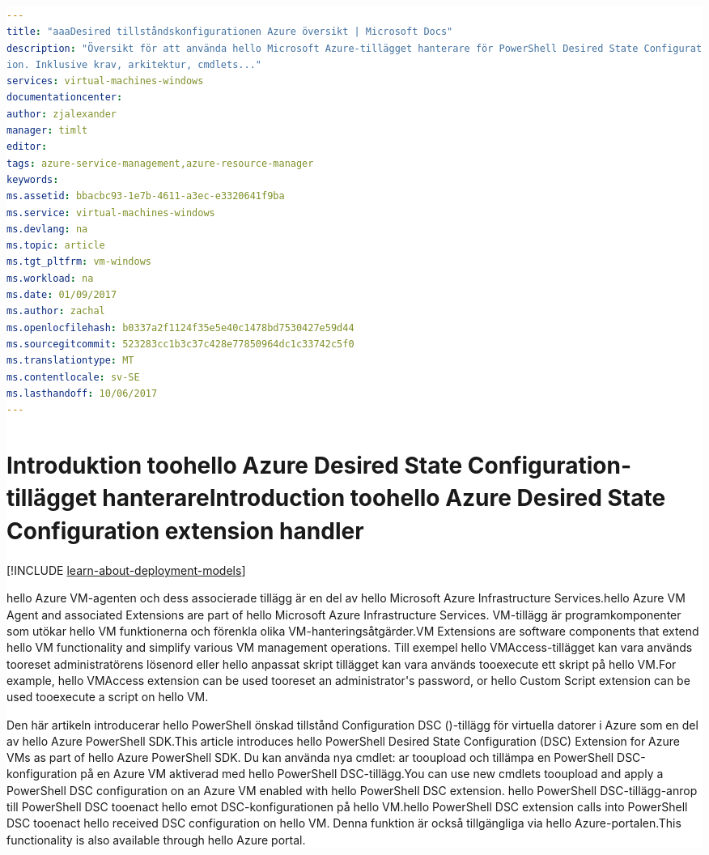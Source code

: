 ```yaml
---
title: "aaaDesired tillståndskonfigurationen Azure översikt | Microsoft Docs"
description: "Översikt för att använda hello Microsoft Azure-tillägget hanterare för PowerShell Desired State Configuration. Inklusive krav, arkitektur, cmdlets..."
services: virtual-machines-windows
documentationcenter: 
author: zjalexander
manager: timlt
editor: 
tags: azure-service-management,azure-resource-manager
keywords: 
ms.assetid: bbacbc93-1e7b-4611-a3ec-e3320641f9ba
ms.service: virtual-machines-windows
ms.devlang: na
ms.topic: article
ms.tgt_pltfrm: vm-windows
ms.workload: na
ms.date: 01/09/2017
ms.author: zachal
ms.openlocfilehash: b0337a2f1124f35e5e40c1478bd7530427e59d44
ms.sourcegitcommit: 523283cc1b3c37c428e77850964dc1c33742c5f0
ms.translationtype: MT
ms.contentlocale: sv-SE
ms.lasthandoff: 10/06/2017
---
```

# <a name="introduction-toohello-azure-desired-state-configuration-extension-handler"></a><span data-ttu-id="721ac-104">Introduktion toohello Azure Desired State Configuration-tillägget hanterare</span><span class="sxs-lookup"><span data-stu-id="721ac-104">Introduction toohello Azure Desired State Configuration extension handler</span></span>
[!INCLUDE [learn-about-deployment-models](../../../includes/learn-about-deployment-models-both-include.md)]

<span data-ttu-id="721ac-105">hello Azure VM-agenten och dess associerade tillägg är en del av hello Microsoft Azure Infrastructure Services.</span><span class="sxs-lookup"><span data-stu-id="721ac-105">hello Azure VM Agent and associated Extensions are part of hello Microsoft Azure Infrastructure Services.</span></span> <span data-ttu-id="721ac-106">VM-tillägg är programkomponenter som utökar hello VM funktionerna och förenkla olika VM-hanteringsåtgärder.</span><span class="sxs-lookup"><span data-stu-id="721ac-106">VM Extensions are software components that extend hello VM functionality and simplify various VM management operations.</span></span> <span data-ttu-id="721ac-107">Till exempel hello VMAccess-tillägget kan vara används tooreset administratörens lösenord eller hello anpassat skript tillägget kan vara används tooexecute ett skript på hello VM.</span><span class="sxs-lookup"><span data-stu-id="721ac-107">For example, hello VMAccess extension can be used tooreset an administrator's password, or hello Custom Script extension can be used tooexecute a script on hello VM.</span></span>

<span data-ttu-id="721ac-108">Den här artikeln introducerar hello PowerShell önskad tillstånd Configuration DSC ()-tillägg för virtuella datorer i Azure som en del av hello Azure PowerShell SDK.</span><span class="sxs-lookup"><span data-stu-id="721ac-108">This article introduces hello PowerShell Desired State Configuration (DSC) Extension for Azure VMs as part of hello Azure PowerShell SDK.</span></span> <span data-ttu-id="721ac-109">Du kan använda nya cmdlet: ar tooupload och tillämpa en PowerShell DSC-konfiguration på en Azure VM aktiverad med hello PowerShell DSC-tillägg.</span><span class="sxs-lookup"><span data-stu-id="721ac-109">You can use new cmdlets tooupload and apply a PowerShell DSC configuration on an Azure VM enabled with hello PowerShell DSC extension.</span></span> <span data-ttu-id="721ac-110">hello PowerShell DSC-tillägg-anrop till PowerShell DSC tooenact hello emot DSC-konfigurationen på hello VM.</span><span class="sxs-lookup"><span data-stu-id="721ac-110">hello PowerShell DSC extension calls into PowerShell DSC tooenact hello received DSC configuration on hello VM.</span></span> <span data-ttu-id="721ac-111">Denna funktion är också tillgängliga via hello Azure-portalen.</span><span class="sxs-lookup"><span data-stu-id="721ac-111">This functionality is also available through hello Azure portal.</span></span>